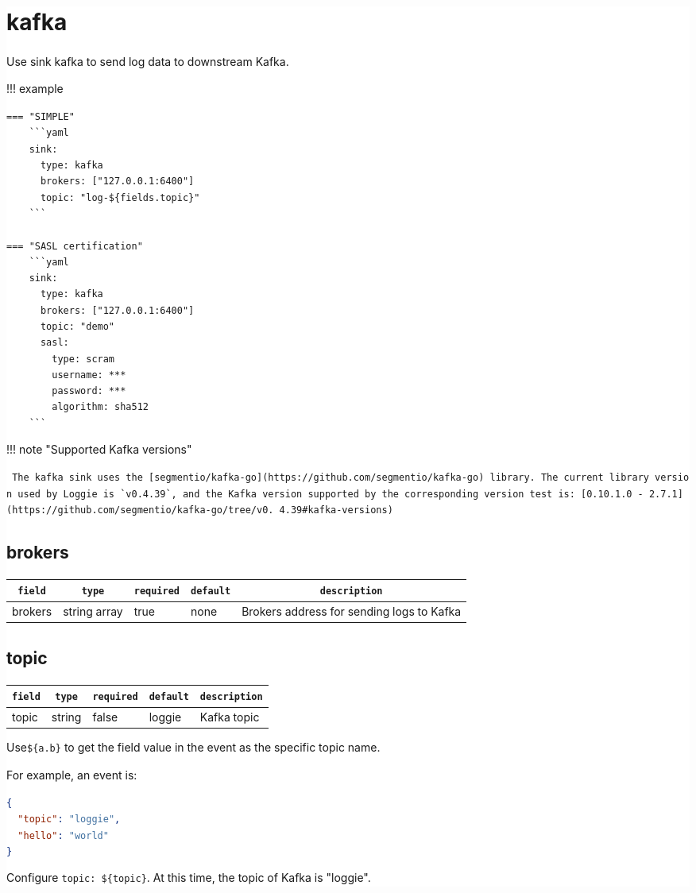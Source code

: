 # kafka

Use sink kafka to send log data to downstream Kafka.

!!! example

    === "SIMPLE"
        ```yaml
        sink:
          type: kafka
          brokers: ["127.0.0.1:6400"]
          topic: "log-${fields.topic}"
        ```

    === "SASL certification"
        ```yaml
        sink:
          type: kafka
          brokers: ["127.0.0.1:6400"]
          topic: "demo"
          sasl:
            type: scram
            username: ***
            password: ***
            algorithm: sha512
        ```

!!! note "Supported Kafka versions"

     The kafka sink uses the [segmentio/kafka-go](https://github.com/segmentio/kafka-go) library. The current library version used by Loggie is `v0.4.39`, and the Kafka version supported by the corresponding version test is: [0.10.1.0 - 2.7.1](https://github.com/segmentio/kafka-go/tree/v0. 4.39#kafka-versions)

## brokers

|    `field`   |    `type`    |  `required`  |  `default`  |  `description`  |
| ---------- | ----------- | ----------- | --------- | -------- |
| brokers | string array  |    true    |   none  | Brokers address for sending logs to Kafka |

## topic

|    `field`   |    `type`    |  `required`  |  `default`  |  `description`  |
| ---------- | ----------- | ----------- | --------- | -------- |
| topic | string  |    false    |   loggie  | Kafka topic |

Use`${a.b}` to get the field value in the event as the specific topic name.

For example, an event is:

```json
{
  "topic": "loggie",
  "hello": "world"
}
```
Configure `topic: ${topic}`. At this time, the topic of Kafka is "loggie".
